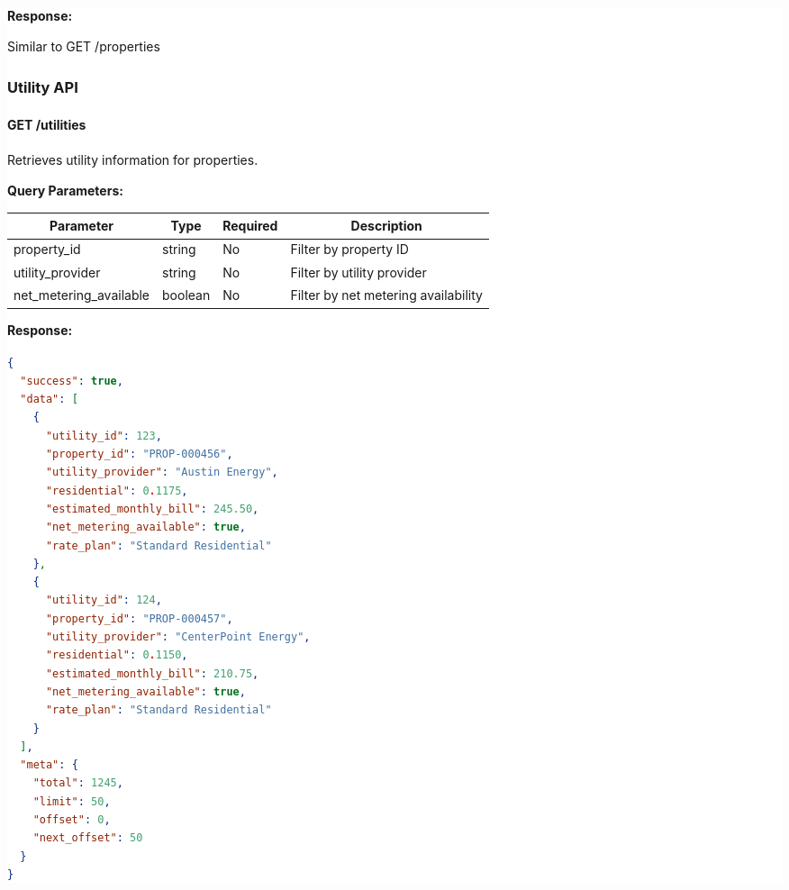 **Response:**

Similar to GET /properties

### Utility API

#### GET /utilities

Retrieves utility information for properties.

**Query Parameters:**

| Parameter | Type | Required | Description |
|-----------|------|----------|-------------|
| property_id | string | No | Filter by property ID |
| utility_provider | string | No | Filter by utility provider |
| net_metering_available | boolean | No | Filter by net metering availability |

**Response:**

```json
{
  "success": true,
  "data": [
    {
      "utility_id": 123,
      "property_id": "PROP-000456",
      "utility_provider": "Austin Energy",
      "residential": 0.1175,
      "estimated_monthly_bill": 245.50,
      "net_metering_available": true,
      "rate_plan": "Standard Residential"
    },
    {
      "utility_id": 124,
      "property_id": "PROP-000457",
      "utility_provider": "CenterPoint Energy",
      "residential": 0.1150,
      "estimated_monthly_bill": 210.75,
      "net_metering_available": true,
      "rate_plan": "Standard Residential"
    }
  ],
  "meta": {
    "total": 1245,
    "limit": 50,
    "offset": 0,
    "next_offset": 50
  }
}
```
